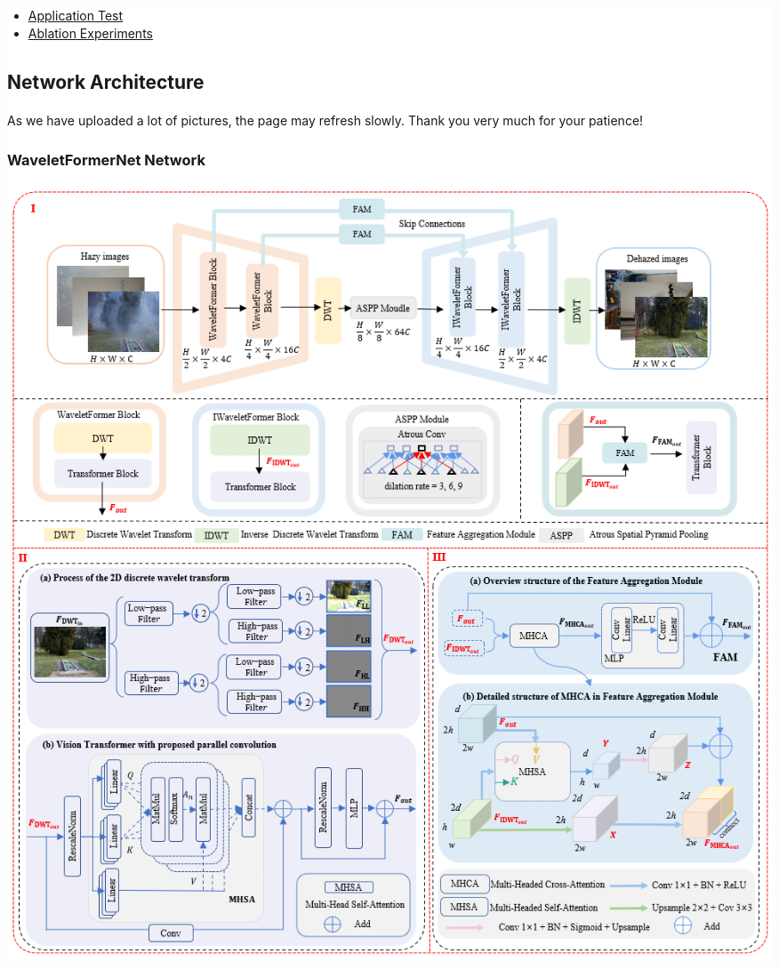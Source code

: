 * [Application Test]()
* [Ablation Experiments]()

## Network Architecture

As we have uploaded a lot of pictures, the page may refresh slowly. Thank you very much for your patience!

### WaveletFormerNet Network

<center>
    <img src='network/allnetwork.png'>
</center>
